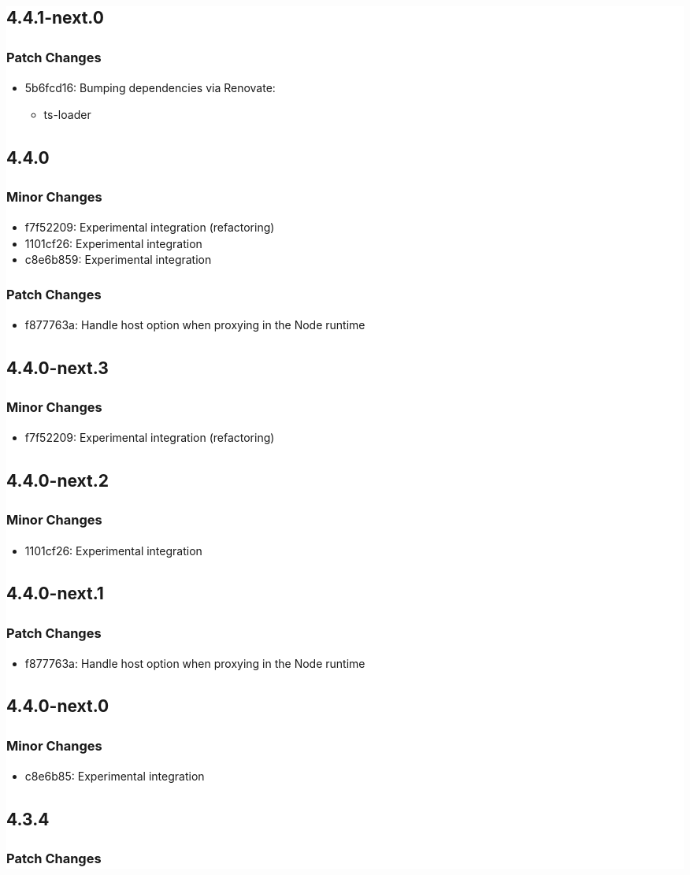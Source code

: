 ## 4.4.1-next.0

### Patch Changes

- 5b6fcd16: Bumping dependencies via Renovate:

  - ts-loader

## 4.4.0

### Minor Changes

- f7f52209: Experimental integration (refactoring)
- 1101cf26: Experimental integration
- c8e6b859: Experimental integration

### Patch Changes

- f877763a: Handle host option when proxying in the Node runtime

## 4.4.0-next.3

### Minor Changes

- f7f52209: Experimental integration (refactoring)

## 4.4.0-next.2

### Minor Changes

- 1101cf26: Experimental integration

## 4.4.0-next.1

### Patch Changes

- f877763a: Handle host option when proxying in the Node runtime

## 4.4.0-next.0

### Minor Changes

- c8e6b85: Experimental integration

## 4.3.4

### Patch Changes
